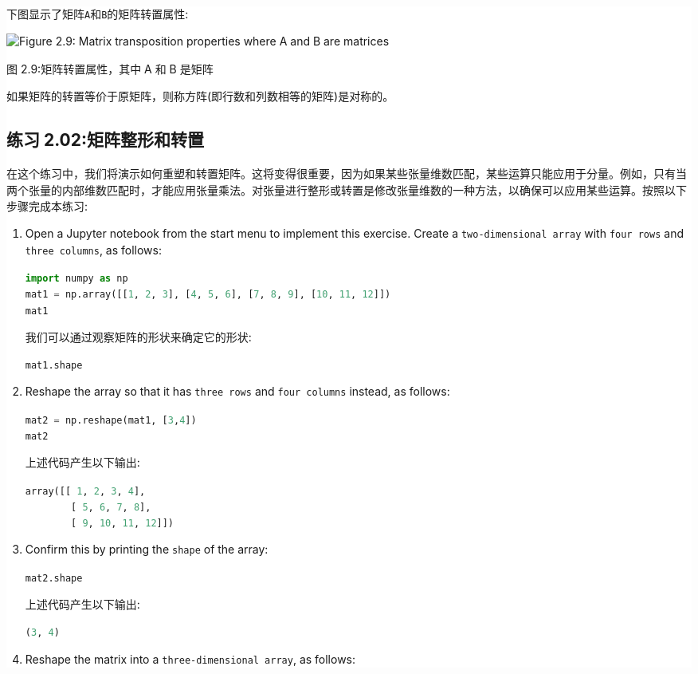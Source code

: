 下图显示了矩阵`A`和`B`的矩阵转置属性:

![Figure 2.9: Matrix transposition properties where A and B are matrices
](image/B15777_02_09.jpg)

图 2.9:矩阵转置属性，其中 A 和 B 是矩阵

如果矩阵的转置等价于原矩阵，则称方阵(即行数和列数相等的矩阵)是对称的。

## 练习 2.02:矩阵整形和转置

在这个练习中，我们将演示如何重塑和转置矩阵。这将变得很重要，因为如果某些张量维数匹配，某些运算只能应用于分量。例如，只有当两个张量的内部维数匹配时，才能应用张量乘法。对张量进行整形或转置是修改张量维数的一种方法，以确保可以应用某些运算。按照以下步骤完成本练习:

1.  Open a Jupyter notebook from the start menu to implement this exercise. Create a `two-dimensional array` with `four rows` and `three columns`, as follows:

    ```py
    import numpy as np
    mat1 = np.array([[1, 2, 3], [4, 5, 6], [7, 8, 9], [10, 11, 12]])
    mat1
    ```

    我们可以通过观察矩阵的形状来确定它的形状:

    ```py
    mat1.shape
    ```

2.  Reshape the array so that it has `three rows` and `four columns` instead, as follows:

    ```py
    mat2 = np.reshape(mat1, [3,4])
    mat2
    ```

    上述代码产生以下输出:

    ```py
    array([[ 1, 2, 3, 4],
            [ 5, 6, 7, 8],
            [ 9, 10, 11, 12]])
    ```

3.  Confirm this by printing the `shape` of the array:

    ```py
    mat2.shape
    ```

    上述代码产生以下输出:

    ```py
    (3, 4)
    ```

4.  Reshape the matrix into a `three-dimensional array`, as follows:
